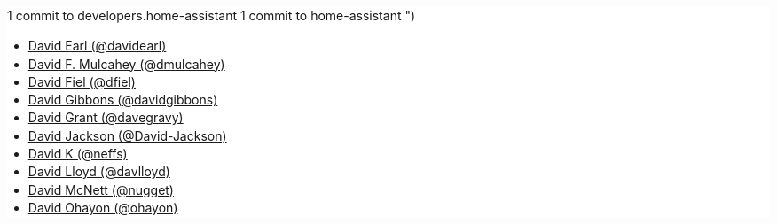 1 commit to developers.home-assistant
1 commit to home-assistant
")
- [David Earl (@davidearl)](https://github.com/davidearl "1 total commits to the home-assistant organization:
1 commit to dehydrated
")
- [David F\. Mulcahey (@dmulcahey)](https://github.com/dmulcahey "15 total commits to the home-assistant organization:
14 commits to home-assistant
1 commit to home-assistant.io
")
- [David Fiel (@dfiel)](https://github.com/dfiel "3 total commits to the home-assistant organization:
2 commits to home-assistant
1 commit to home-assistant.io
")
- [David Gibbons (@davidgibbons)](https://github.com/davidgibbons "1 total commits to the home-assistant organization:
1 commit to home-assistant.io
")
- [David Grant (@davegravy)](https://github.com/davegravy "6 total commits to the home-assistant organization:
4 commits to home-assistant.io
2 commits to home-assistant
")
- [David Jackson (@David-Jackson)](https://github.com/David-Jackson "2 total commits to the home-assistant organization:
2 commits to home-assistant.io
")
- [David K (@neffs)](https://github.com/neffs "1 total commits to the home-assistant organization:
1 commit to home-assistant
")
- [David Lloyd (@davlloyd)](https://github.com/davlloyd "2 total commits to the home-assistant organization:
1 commit to home-assistant
1 commit to home-assistant.io
")
- [David McNett (@nugget)](https://github.com/nugget "10 total commits to the home-assistant organization:
5 commits to home-assistant
5 commits to home-assistant.io
")
- [David Ohayon (@ohayon)](https://github.com/ohayon "3 total commits to the home-assistant organization:
3 commits to issue-bot
")
